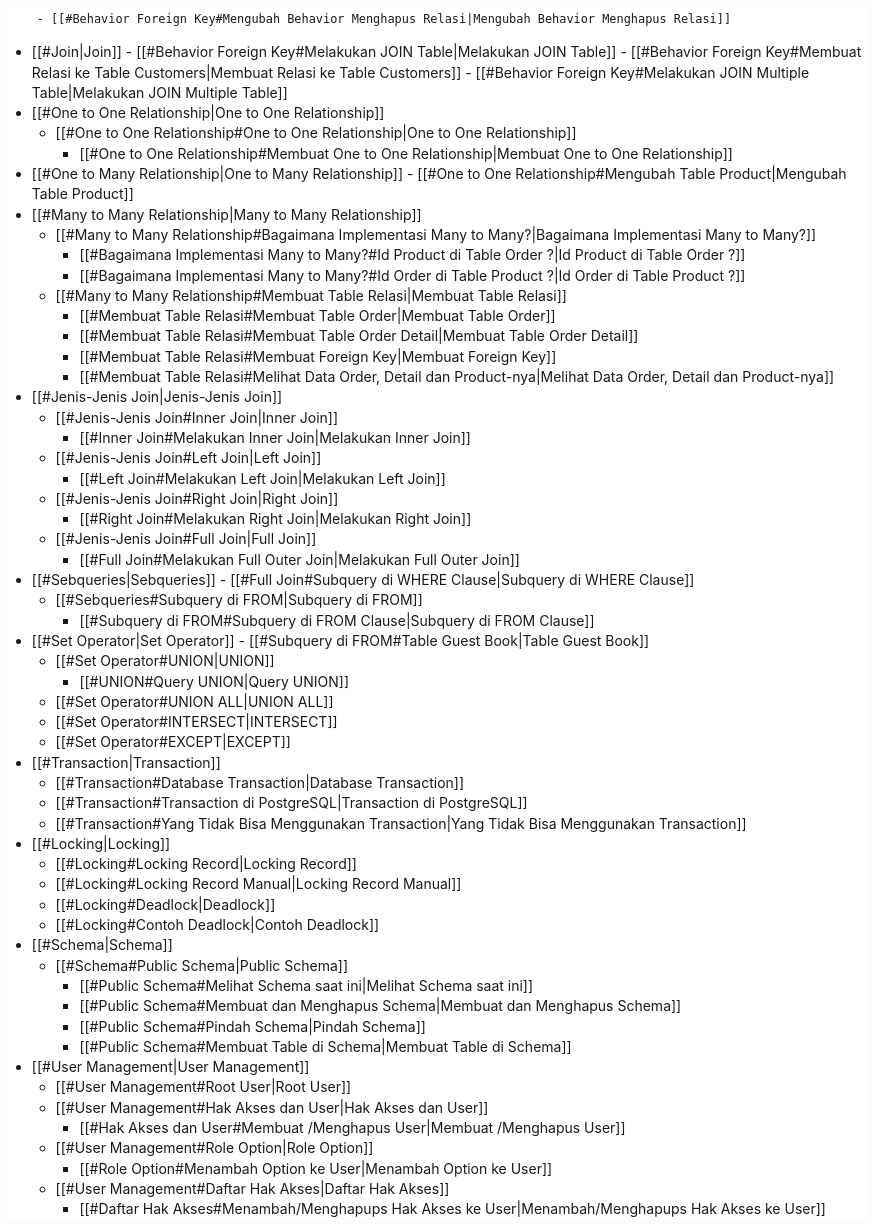 		- [[#Behavior Foreign Key#Mengubah Behavior Menghapus Relasi|Mengubah Behavior Menghapus Relasi]]
- [[#Join|Join]]
		- [[#Behavior Foreign Key#Melakukan JOIN Table|Melakukan JOIN Table]]
		- [[#Behavior Foreign Key#Membuat Relasi ke Table Customers|Membuat Relasi ke Table Customers]]
		- [[#Behavior Foreign Key#Melakukan JOIN Multiple Table|Melakukan JOIN Multiple Table]]
- [[#One to One Relationship|One to One Relationship]]
	- [[#One to One Relationship#One to One Relationship|One to One Relationship]]
		- [[#One to One Relationship#Membuat One to One Relationship|Membuat One to One Relationship]]
- [[#One to Many Relationship|One to Many Relationship]]
		- [[#One to One Relationship#Mengubah Table Product|Mengubah Table Product]]
- [[#Many to Many Relationship|Many to Many Relationship]]
	- [[#Many to Many Relationship#Bagaimana Implementasi Many to Many?|Bagaimana Implementasi Many to Many?]]
		- [[#Bagaimana Implementasi Many to Many?#Id Product di Table Order ?|Id Product di Table Order ?]]
		- [[#Bagaimana Implementasi Many to Many?#Id Order di Table Product ?|Id Order di Table Product ?]]
	- [[#Many to Many Relationship#Membuat Table Relasi|Membuat Table Relasi]]
		- [[#Membuat Table Relasi#Membuat Table Order|Membuat Table Order]]
		- [[#Membuat Table Relasi#Membuat Table Order Detail|Membuat Table Order Detail]]
		- [[#Membuat Table Relasi#Membuat Foreign Key|Membuat Foreign Key]]
		- [[#Membuat Table Relasi#Melihat Data Order, Detail dan Product-nya|Melihat Data Order, Detail dan Product-nya]]
- [[#Jenis-Jenis Join|Jenis-Jenis Join]]
	- [[#Jenis-Jenis Join#Inner Join|Inner Join]]
		- [[#Inner Join#Melakukan Inner Join|Melakukan Inner Join]]
	- [[#Jenis-Jenis Join#Left Join|Left Join]]
		- [[#Left Join#Melakukan Left Join|Melakukan Left Join]]
	- [[#Jenis-Jenis Join#Right Join|Right Join]]
		- [[#Right Join#Melakukan Right Join|Melakukan Right Join]]
	- [[#Jenis-Jenis Join#Full Join|Full Join]]
		- [[#Full Join#Melakukan Full Outer Join|Melakukan Full Outer Join]]
- [[#Sebqueries|Sebqueries]]
		- [[#Full Join#Subquery di WHERE Clause|Subquery di WHERE Clause]]
	- [[#Sebqueries#Subquery di FROM|Subquery di FROM]]
		- [[#Subquery di FROM#Subquery di FROM Clause|Subquery di FROM Clause]]
- [[#Set Operator|Set Operator]]
		- [[#Subquery di FROM#Table Guest Book|Table Guest Book]]
	- [[#Set Operator#UNION|UNION]]
		- [[#UNION#Query UNION|Query UNION]]
	- [[#Set Operator#UNION ALL|UNION ALL]]
	- [[#Set Operator#INTERSECT|INTERSECT]]
	- [[#Set Operator#EXCEPT|EXCEPT]]
- [[#Transaction|Transaction]]
	- [[#Transaction#Database Transaction|Database Transaction]]
	- [[#Transaction#Transaction di PostgreSQL|Transaction di PostgreSQL]]
	- [[#Transaction#Yang Tidak Bisa Menggunakan Transaction|Yang Tidak Bisa Menggunakan Transaction]]
- [[#Locking|Locking]]
	- [[#Locking#Locking Record|Locking Record]]
	- [[#Locking#Locking Record Manual|Locking Record Manual]]
	- [[#Locking#Deadlock|Deadlock]]
	- [[#Locking#Contoh Deadlock|Contoh Deadlock]]
- [[#Schema|Schema]]
	- [[#Schema#Public Schema|Public Schema]]
		- [[#Public Schema#Melihat Schema saat ini|Melihat Schema saat ini]]
		- [[#Public Schema#Membuat dan Menghapus Schema|Membuat dan Menghapus Schema]]
		- [[#Public Schema#Pindah Schema|Pindah Schema]]
		- [[#Public Schema#Membuat Table di Schema|Membuat Table di Schema]]
- [[#User Management|User Management]]
	- [[#User Management#Root User|Root User]]
	- [[#User Management#Hak Akses dan User|Hak Akses dan User]]
		- [[#Hak Akses dan User#Membuat /Menghapus User|Membuat /Menghapus User]]
	- [[#User Management#Role Option|Role Option]]
		- [[#Role Option#Menambah Option ke User|Menambah Option ke User]]
	- [[#User Management#Daftar Hak Akses|Daftar Hak Akses]]
		- [[#Daftar Hak Akses#Menambah/Menghapups Hak Akses ke User|Menambah/Menghapups Hak Akses ke User]]